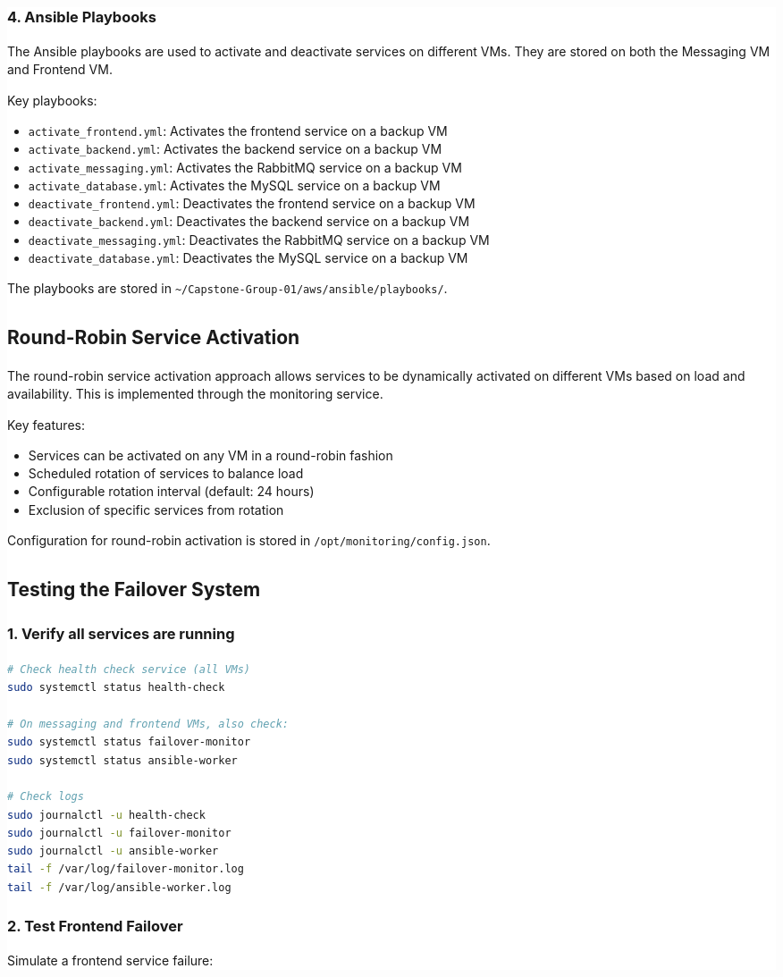 ### 4. Ansible Playbooks

The Ansible playbooks are used to activate and deactivate services on different VMs. They are stored on both the Messaging VM and Frontend VM.

Key playbooks:
- `activate_frontend.yml`: Activates the frontend service on a backup VM
- `activate_backend.yml`: Activates the backend service on a backup VM
- `activate_messaging.yml`: Activates the RabbitMQ service on a backup VM
- `activate_database.yml`: Activates the MySQL service on a backup VM
- `deactivate_frontend.yml`: Deactivates the frontend service on a backup VM
- `deactivate_backend.yml`: Deactivates the backend service on a backup VM
- `deactivate_messaging.yml`: Deactivates the RabbitMQ service on a backup VM
- `deactivate_database.yml`: Deactivates the MySQL service on a backup VM

The playbooks are stored in `~/Capstone-Group-01/aws/ansible/playbooks/`.

## Round-Robin Service Activation

The round-robin service activation approach allows services to be dynamically activated on different VMs based on load and availability. This is implemented through the monitoring service.

Key features:
- Services can be activated on any VM in a round-robin fashion
- Scheduled rotation of services to balance load
- Configurable rotation interval (default: 24 hours)
- Exclusion of specific services from rotation

Configuration for round-robin activation is stored in `/opt/monitoring/config.json`.

## Testing the Failover System

### 1. Verify all services are running

```bash
# Check health check service (all VMs)
sudo systemctl status health-check

# On messaging and frontend VMs, also check:
sudo systemctl status failover-monitor
sudo systemctl status ansible-worker

# Check logs
sudo journalctl -u health-check
sudo journalctl -u failover-monitor
sudo journalctl -u ansible-worker
tail -f /var/log/failover-monitor.log
tail -f /var/log/ansible-worker.log
```

### 2. Test Frontend Failover

Simulate a frontend service failure:
